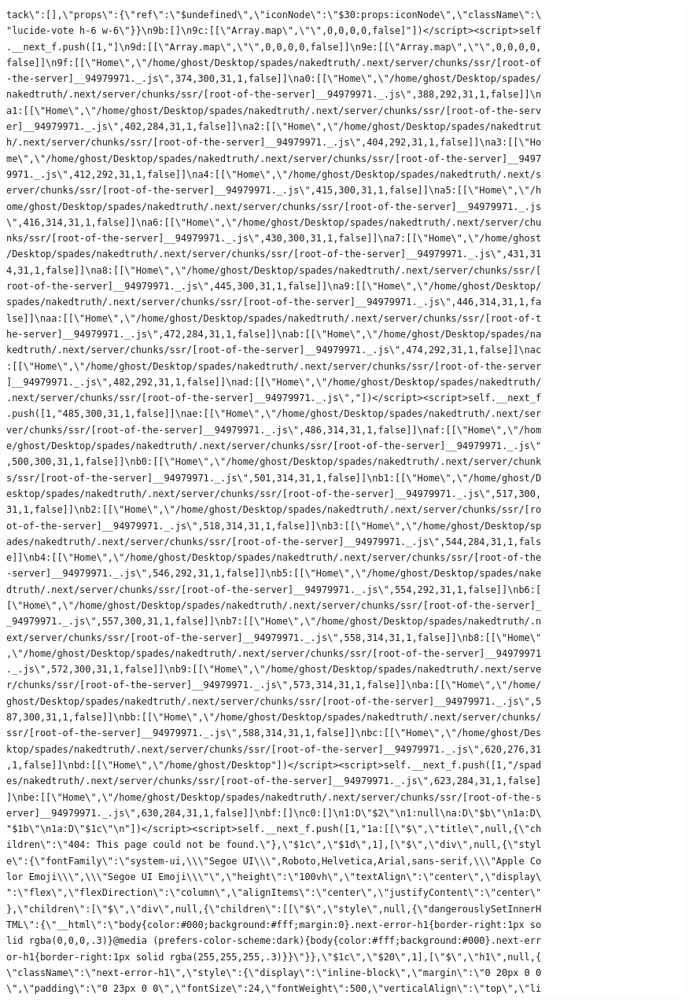 ```
tack\":[],\"props\":{\"ref\":\"$undefined\",\"iconNode\":\"$30:props:iconNode\",\"className\":\
"lucide-vote h-6 w-6\"}}\n9b:[]\n9c:[[\"Array.map\",\"\",0,0,0,0,false]"])</script><script>self
.__next_f.push([1,"]\n9d:[[\"Array.map\",\"\",0,0,0,0,false]]\n9e:[[\"Array.map\",\"\",0,0,0,0,
false]]\n9f:[[\"Home\",\"/home/ghost/Desktop/spades/nakedtruth/.next/server/chunks/ssr/[root-of
-the-server]__94979971._.js\",374,300,31,1,false]]\na0:[[\"Home\",\"/home/ghost/Desktop/spades/
nakedtruth/.next/server/chunks/ssr/[root-of-the-server]__94979971._.js\",388,292,31,1,false]]\n
a1:[[\"Home\",\"/home/ghost/Desktop/spades/nakedtruth/.next/server/chunks/ssr/[root-of-the-serv
er]__94979971._.js\",402,284,31,1,false]]\na2:[[\"Home\",\"/home/ghost/Desktop/spades/nakedtrut
h/.next/server/chunks/ssr/[root-of-the-server]__94979971._.js\",404,292,31,1,false]]\na3:[[\"Ho
me\",\"/home/ghost/Desktop/spades/nakedtruth/.next/server/chunks/ssr/[root-of-the-server]__9497
9971._.js\",412,292,31,1,false]]\na4:[[\"Home\",\"/home/ghost/Desktop/spades/nakedtruth/.next/s
erver/chunks/ssr/[root-of-the-server]__94979971._.js\",415,300,31,1,false]]\na5:[[\"Home\",\"/h
ome/ghost/Desktop/spades/nakedtruth/.next/server/chunks/ssr/[root-of-the-server]__94979971._.js
\",416,314,31,1,false]]\na6:[[\"Home\",\"/home/ghost/Desktop/spades/nakedtruth/.next/server/chu
nks/ssr/[root-of-the-server]__94979971._.js\",430,300,31,1,false]]\na7:[[\"Home\",\"/home/ghost
/Desktop/spades/nakedtruth/.next/server/chunks/ssr/[root-of-the-server]__94979971._.js\",431,31
4,31,1,false]]\na8:[[\"Home\",\"/home/ghost/Desktop/spades/nakedtruth/.next/server/chunks/ssr/[
root-of-the-server]__94979971._.js\",445,300,31,1,false]]\na9:[[\"Home\",\"/home/ghost/Desktop/
spades/nakedtruth/.next/server/chunks/ssr/[root-of-the-server]__94979971._.js\",446,314,31,1,fa
lse]]\naa:[[\"Home\",\"/home/ghost/Desktop/spades/nakedtruth/.next/server/chunks/ssr/[root-of-t
he-server]__94979971._.js\",472,284,31,1,false]]\nab:[[\"Home\",\"/home/ghost/Desktop/spades/na
kedtruth/.next/server/chunks/ssr/[root-of-the-server]__94979971._.js\",474,292,31,1,false]]\nac
:[[\"Home\",\"/home/ghost/Desktop/spades/nakedtruth/.next/server/chunks/ssr/[root-of-the-server
]__94979971._.js\",482,292,31,1,false]]\nad:[[\"Home\",\"/home/ghost/Desktop/spades/nakedtruth/
.next/server/chunks/ssr/[root-of-the-server]__94979971._.js\","])</script><script>self.__next_f
.push([1,"485,300,31,1,false]]\nae:[[\"Home\",\"/home/ghost/Desktop/spades/nakedtruth/.next/ser
ver/chunks/ssr/[root-of-the-server]__94979971._.js\",486,314,31,1,false]]\naf:[[\"Home\",\"/hom
e/ghost/Desktop/spades/nakedtruth/.next/server/chunks/ssr/[root-of-the-server]__94979971._.js\"
,500,300,31,1,false]]\nb0:[[\"Home\",\"/home/ghost/Desktop/spades/nakedtruth/.next/server/chunk
s/ssr/[root-of-the-server]__94979971._.js\",501,314,31,1,false]]\nb1:[[\"Home\",\"/home/ghost/D
esktop/spades/nakedtruth/.next/server/chunks/ssr/[root-of-the-server]__94979971._.js\",517,300,
31,1,false]]\nb2:[[\"Home\",\"/home/ghost/Desktop/spades/nakedtruth/.next/server/chunks/ssr/[ro
ot-of-the-server]__94979971._.js\",518,314,31,1,false]]\nb3:[[\"Home\",\"/home/ghost/Desktop/sp
ades/nakedtruth/.next/server/chunks/ssr/[root-of-the-server]__94979971._.js\",544,284,31,1,fals
e]]\nb4:[[\"Home\",\"/home/ghost/Desktop/spades/nakedtruth/.next/server/chunks/ssr/[root-of-the
-server]__94979971._.js\",546,292,31,1,false]]\nb5:[[\"Home\",\"/home/ghost/Desktop/spades/nake
dtruth/.next/server/chunks/ssr/[root-of-the-server]__94979971._.js\",554,292,31,1,false]]\nb6:[
[\"Home\",\"/home/ghost/Desktop/spades/nakedtruth/.next/server/chunks/ssr/[root-of-the-server]_
_94979971._.js\",557,300,31,1,false]]\nb7:[[\"Home\",\"/home/ghost/Desktop/spades/nakedtruth/.n
ext/server/chunks/ssr/[root-of-the-server]__94979971._.js\",558,314,31,1,false]]\nb8:[[\"Home\"
,\"/home/ghost/Desktop/spades/nakedtruth/.next/server/chunks/ssr/[root-of-the-server]__94979971
._.js\",572,300,31,1,false]]\nb9:[[\"Home\",\"/home/ghost/Desktop/spades/nakedtruth/.next/serve
r/chunks/ssr/[root-of-the-server]__94979971._.js\",573,314,31,1,false]]\nba:[[\"Home\",\"/home/
ghost/Desktop/spades/nakedtruth/.next/server/chunks/ssr/[root-of-the-server]__94979971._.js\",5
87,300,31,1,false]]\nbb:[[\"Home\",\"/home/ghost/Desktop/spades/nakedtruth/.next/server/chunks/
ssr/[root-of-the-server]__94979971._.js\",588,314,31,1,false]]\nbc:[[\"Home\",\"/home/ghost/Des
ktop/spades/nakedtruth/.next/server/chunks/ssr/[root-of-the-server]__94979971._.js\",620,276,31
,1,false]]\nbd:[[\"Home\",\"/home/ghost/Desktop"])</script><script>self.__next_f.push([1,"/spad
es/nakedtruth/.next/server/chunks/ssr/[root-of-the-server]__94979971._.js\",623,284,31,1,false]
]\nbe:[[\"Home\",\"/home/ghost/Desktop/spades/nakedtruth/.next/server/chunks/ssr/[root-of-the-s
erver]__94979971._.js\",630,284,31,1,false]]\nbf:[]\nc0:[]\n1:D\"$2\"\n1:null\na:D\"$b\"\n1a:D\
"$1b\"\n1a:D\"$1c\"\n"])</script><script>self.__next_f.push([1,"1a:[[\"$\",\"title\",null,{\"ch
ildren\":\"404: This page could not be found.\"},\"$1c\",\"$1d\",1],[\"$\",\"div\",null,{\"styl
e\":{\"fontFamily\":\"system-ui,\\\"Segoe UI\\\",Roboto,Helvetica,Arial,sans-serif,\\\"Apple Co
lor Emoji\\\",\\\"Segoe UI Emoji\\\"\",\"height\":\"100vh\",\"textAlign\":\"center\",\"display\
":\"flex\",\"flexDirection\":\"column\",\"alignItems\":\"center\",\"justifyContent\":\"center\"
},\"children\":[\"$\",\"div\",null,{\"children\":[[\"$\",\"style\",null,{\"dangerouslySetInnerH
TML\":{\"__html\":\"body{color:#000;background:#fff;margin:0}.next-error-h1{border-right:1px so
lid rgba(0,0,0,.3)}@media (prefers-color-scheme:dark){body{color:#fff;background:#000}.next-err
or-h1{border-right:1px solid rgba(255,255,255,.3)}}\"}},\"$1c\",\"$20\",1],[\"$\",\"h1\",null,{
\"className\":\"next-error-h1\",\"style\":{\"display\":\"inline-block\",\"margin\":\"0 20px 0 0
\",\"padding\":\"0 23px 0 0\",\"fontSize\":24,\"fontWeight\":500,\"verticalAlign\":\"top\",\"li
```